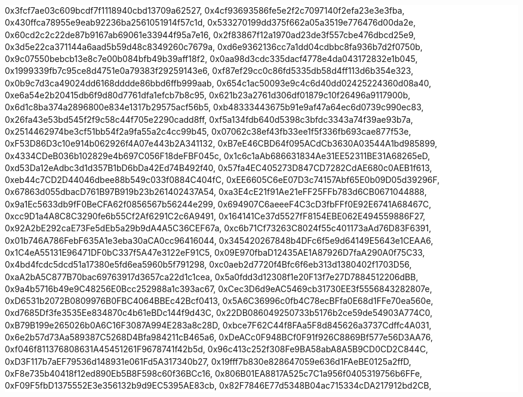 0x3fcf7ae03c609bcdf7f1118940cbd13709a62527,
0x4cf93693586fe5e2f2c7097140f2efa23e3e3fba,
0x430ffca78955e9eab92236ba2561051914f57c1d,
0x533270199dd375f662a05a3519e776476d00da2e,
0x60cd2c2c22de87b9167ab69061e33944f95a7e16,
0x2f83867f12a1970ad23de3f557cbe476dbcd25e9,
0x3d5e22ca371144a6aad5b59d48c8349260c7679a,
0xd6e9362136cc7a1dd04cdbbc8fa936b7d2f0750b,
0x9c07550bebcb13e8c7e00b084bfb49b39aff18f2,
0x0aa98d3cdc335dacf4778e4da043172832e1b045,
0x1999339fb7c95ce8d4751e0a79383f29259143e6,
0xf87ef29cc0c86fd5335db58d4ff113d6b354e323,
0x0b9c7d3ca49024dd6168dddde86bbd6ffb999aab,
0x654c1ac50093e9c4c6d40dd02425224360d08a40,
0xe6a54e2b20415db6f9d80d7761dfa1efcb7b8c95,
0x621b23a2761d306df01879c10f26496a9117900b,
0x6d1c8ba374a2896800e834e1317b29575acf56b5,
0xb48333443675b91e9af47a64ec6d0739c990ec83,
0x26fa43e53bd545f2f9c58c44f705e2290cadd8ff,
0xf5a134fdb640d5398c3bfdc3343a74f39ae93b7a,
0x2514462974be3cf51bb54f2a9fa55a2c4cc99b45,
0x07062c38ef43fb33ee1f5f336fb693cae877f53e,
0xF53D86D3c10e914b062926f4A07e443b2A341132,
0xB7eE46CBD64f095ACdCb3630A03544A1bd985899,
0x4334CDeB036b102829e4b697C056F18deFBF045c,
0x1c6c1aAb686631834Ae31EE52311BE31A68265eD,
0xd53Da12eAdbc3d1d357B1bD6bDa42Ed74B492f40,
0x57fa4EC405273D847CD7282CdAE680c0AEB1f613,
0xeb44c7CD2D44046dbee88b549c033f0884C404fC,
0xEE6605C6eE07D3c74157Abf65E0b09D05d39296F,
0x67863d055dbacD761B97B919b23b261402437A54,
0xa3E4cE21f91Ae21eFF25FFb783d6CB0671044888,
0x9a1Ec5633db9fF0BeCFA62f0856567b56244e299,
0x694907C6aeeeF4C3cD3fbFFf0E92E6741A68467C,
0xcc9D1a4A8C8C3290fe6b55Cf2Af6291C2c6A9491,
0x164141Ce37d5527fF8154EBE062E494559886F27,
0x92A2bE292caE73Fe5dEb5a29b9dA4A5C36CEF67a,
0xc6b71Cf73263C8024f55c401173aAd76D83F6391,
0x01b746A786FebF635A1e3eba30aCA0cc96416044,
0x345420267848b4DFc6f5e9d64149E5643e1CEAA6,
0x1C4eA55131E96471DF0bC337f5A47e3122eF91C5,
0x09E970fbaD12435AE1A87926D7faA290A0f75C33,
0x4bd4fcdc5dcd51a17380e5fd6ea5960b5f791298,
0xc0aeb2d7720f4Bfc6f6eb313d1380402f1703D56,
0xaA2bA5C877B70bac69763917d3657ca22d1c1cea,
0x5a0fdd3d12308f1e20F13f7e27D7884512206dBB,
0x9a4b5716b49e9C48256E0Bcc252988a1c393ac67,
0xCec3D6d9eAC5469cb31730EE3f5556843282807e,
0xD6531b2072B0809976B0FBC4064BBEc42Bcf0413,
0x5A6C36996c0fb4C78ecBFfa0E68d1FFe70ea560e,
0xd7685Df3fe3535Ee834870c4b61eBDc144f9d43C,
0x22DB086049250733b5176b2ce59de54903A774C0,
0xB79B199e265026b0A6C16F3087A994E283a8c28D,
0xbce7F62C44f8FAa5F8d845626a3737Cdffc4A031,
0x6e2b57d73Aa589387C5268D4Bfa984211cB465a6,
0xDeACc0F948BCf0F91f926C8869Bf577e56D3AA76,
0xf046f811376808631A45451261F9678741f42b5d,
0x96c413c252f308Fe9BA58abA8A5B9CD0CD2C844C,
0xD3F117b7aEF79536d148931e061Fd5A317340b27,
0x19fff7b830e828647059e636d1FAeBE0125a2ffD,
0xF8e735b40418f12ed890Eb5B8F598c60f36BCc16,
0x806B01EA8817A525c7C1a956f0405319756b6FFe,
0xF09F5fbD1375552E3e356132b9d9EC5395AE83cb,
0x82F7846E77d5348B04ac715334cDA217912bd2CB,